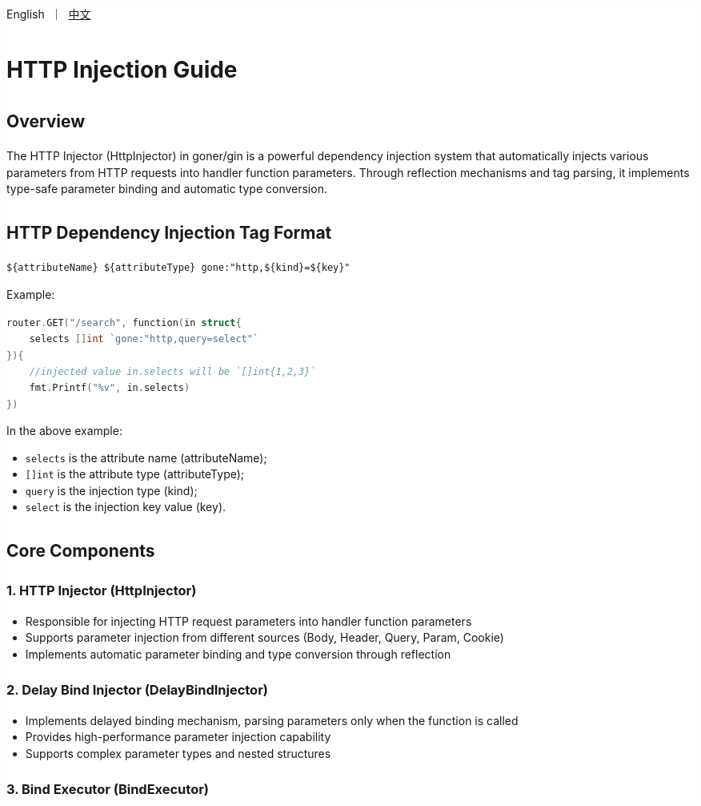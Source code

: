 <p>
    English&nbsp ｜&nbsp <a href="./http-inject_CN.md">中文</a>
</p>

# HTTP Injection Guide

## Overview

The HTTP Injector (HttpInjector) in goner/gin is a powerful dependency injection system that automatically injects various parameters from HTTP requests into handler function parameters. Through reflection mechanisms and tag parsing, it implements type-safe parameter binding and automatic type conversion.

## HTTP Dependency Injection Tag Format

```
${attributeName} ${attributeType} gone:"http,${kind}=${key}"
```

Example:

```go
router.GET("/search", function(in struct{
    selects []int `gone:"http,query=select"`
}){
    //injected value in.selects will be `[]int{1,2,3}`
    fmt.Printf("%v", in.selects)
})
```

In the above example:

- `selects` is the attribute name (attributeName);
- `[]int` is the attribute type (attributeType);
- `query` is the injection type (kind);
- `select` is the injection key value (key).

## Core Components

### 1. HTTP Injector (HttpInjector)

- Responsible for injecting HTTP request parameters into handler function parameters
- Supports parameter injection from different sources (Body, Header, Query, Param, Cookie)
- Implements automatic parameter binding and type conversion through reflection

### 2. Delay Bind Injector (DelayBindInjector)

- Implements delayed binding mechanism, parsing parameters only when the function is called
- Provides high-performance parameter injection capability
- Supports complex parameter types and nested structures

### 3. Bind Executor (BindExecutor)
